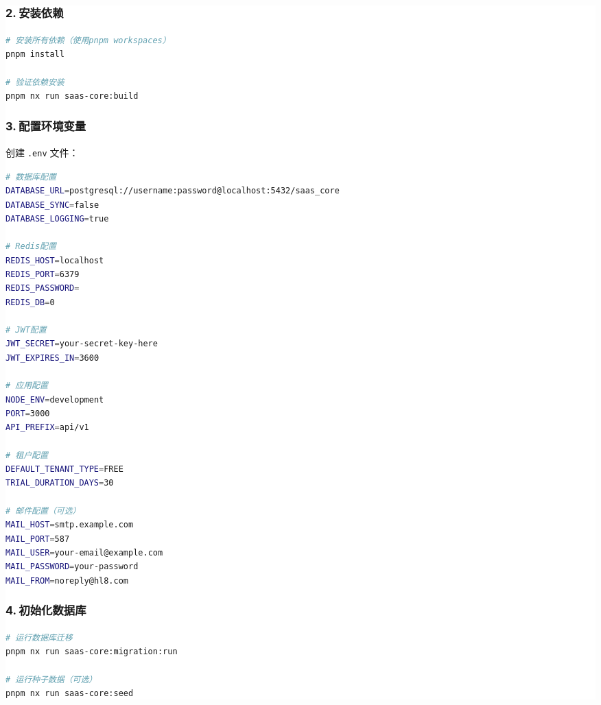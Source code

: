 ### 2. 安装依赖

```bash
# 安装所有依赖（使用pnpm workspaces）
pnpm install

# 验证依赖安装
pnpm nx run saas-core:build
```

### 3. 配置环境变量

创建 `.env` 文件：

```bash
# 数据库配置
DATABASE_URL=postgresql://username:password@localhost:5432/saas_core
DATABASE_SYNC=false
DATABASE_LOGGING=true

# Redis配置
REDIS_HOST=localhost
REDIS_PORT=6379
REDIS_PASSWORD=
REDIS_DB=0

# JWT配置
JWT_SECRET=your-secret-key-here
JWT_EXPIRES_IN=3600

# 应用配置
NODE_ENV=development
PORT=3000
API_PREFIX=api/v1

# 租户配置
DEFAULT_TENANT_TYPE=FREE
TRIAL_DURATION_DAYS=30

# 邮件配置（可选）
MAIL_HOST=smtp.example.com
MAIL_PORT=587
MAIL_USER=your-email@example.com
MAIL_PASSWORD=your-password
MAIL_FROM=noreply@hl8.com
```

### 4. 初始化数据库

```bash
# 运行数据库迁移
pnpm nx run saas-core:migration:run

# 运行种子数据（可选）
pnpm nx run saas-core:seed
```

